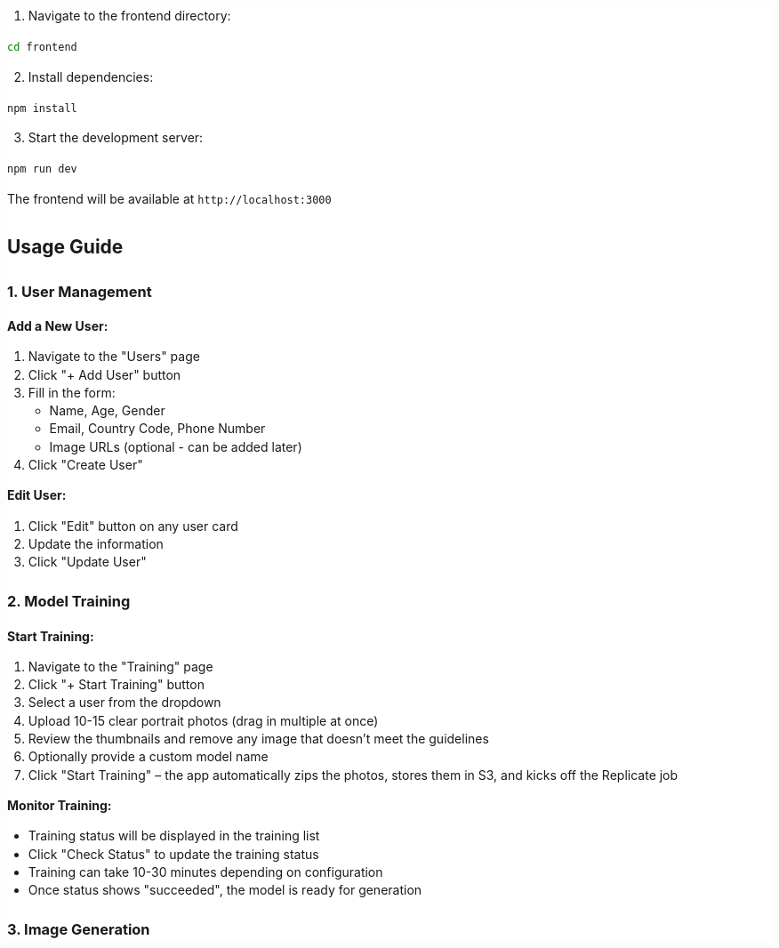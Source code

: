 1. Navigate to the frontend directory:
```bash
cd frontend
```

2. Install dependencies:
```bash
npm install
```

3. Start the development server:
```bash
npm run dev
```

The frontend will be available at `http://localhost:3000`

## Usage Guide

### 1. User Management

**Add a New User:**
1. Navigate to the "Users" page
2. Click "+ Add User" button
3. Fill in the form:
   - Name, Age, Gender
   - Email, Country Code, Phone Number
   - Image URLs (optional - can be added later)
4. Click "Create User"

**Edit User:**
1. Click "Edit" button on any user card
2. Update the information
3. Click "Update User"

### 2. Model Training

**Start Training:**
1. Navigate to the "Training" page
2. Click "+ Start Training" button
3. Select a user from the dropdown
4. Upload 10-15 clear portrait photos (drag in multiple at once)
5. Review the thumbnails and remove any image that doesn’t meet the guidelines
6. Optionally provide a custom model name
7. Click "Start Training" – the app automatically zips the photos, stores them in S3, and kicks off the Replicate job

**Monitor Training:**
- Training status will be displayed in the training list
- Click "Check Status" to update the training status
- Training can take 10-30 minutes depending on configuration
- Once status shows "succeeded", the model is ready for generation

### 3. Image Generation
